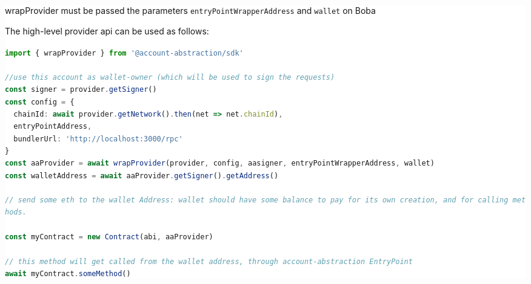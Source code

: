 wrapProvider must be passed the parameters `entryPointWrapperAddress` and `wallet` on Boba

The high-level provider api can be used as follows:

```typescript
import { wrapProvider } from '@account-abstraction/sdk'

//use this account as wallet-owner (which will be used to sign the requests)
const signer = provider.getSigner()
const config = {
  chainId: await provider.getNetwork().then(net => net.chainId),
  entryPointAddress,
  bundlerUrl: 'http://localhost:3000/rpc'
}
const aaProvider = await wrapProvider(provider, config, aasigner, entryPointWrapperAddress, wallet)
const walletAddress = await aaProvider.getSigner().getAddress()

// send some eth to the wallet Address: wallet should have some balance to pay for its own creation, and for calling methods.

const myContract = new Contract(abi, aaProvider)

// this method will get called from the wallet address, through account-abstraction EntryPoint
await myContract.someMethod()
```
